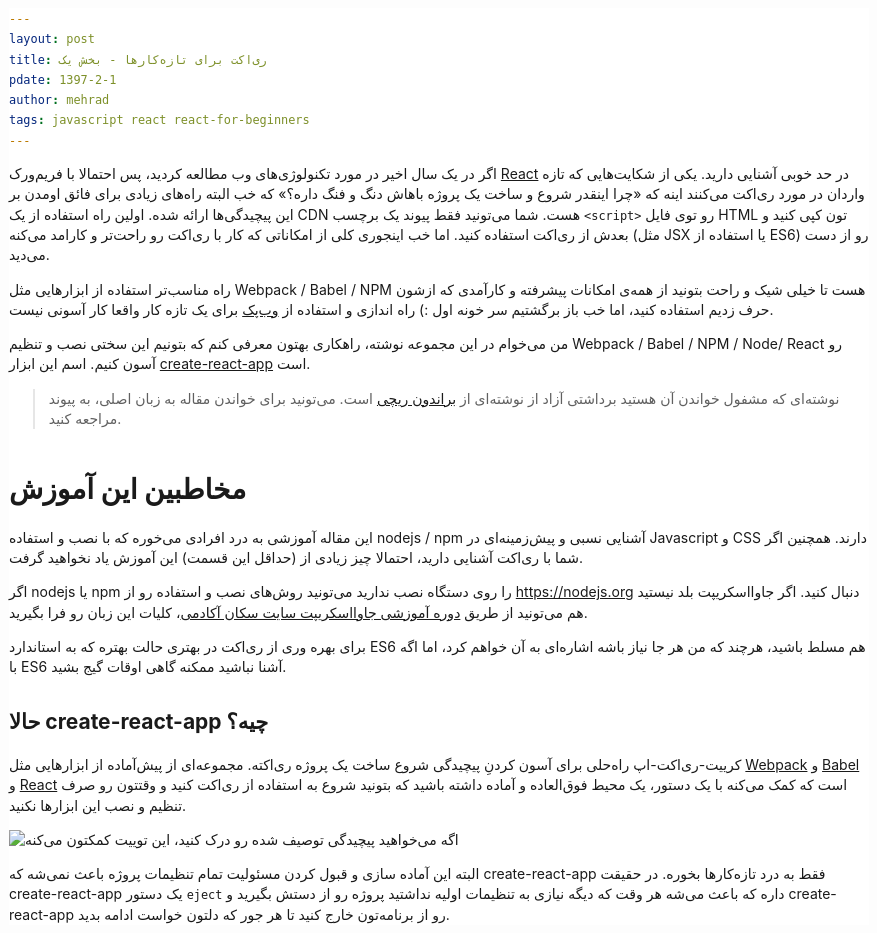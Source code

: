 ```yaml
---
layout: post
title: ری‌اکت برای تازه‌کارها - بخش یک
pdate: 1397-2-1
author: mehrad
tags: javascript react react-for-beginners
---
```

اگر در یک سال اخیر در مورد تکنولوژی‌های وب مطالعه کردید، پس احتمالا با فریم‌ورک [React](https://reactjs.org) در حد خوبی آشنایی دارید. یکی از شکایت‌هایی که تازه واردان در مورد ری‌اکت می‌کنند اینه که «چرا اینقدر شروع و ساخت یک پروژه باهاش دنگ و فنگ داره؟» که خب البته راه‌های زیادی برای فائق اومدن بر این پیچیدگی‌ها ارائه شده. اولین راه استفاده از یک CDN هست. شما می‌تونید فقط پیوند یک برچسب `<script>` رو توی فایل HTML تون کپی کنید و بعدش از ری‌اکت استفاده کنید. اما خب اینجوری کلی از امکاناتی که کار با ری‌اکت رو راحت‌تر و کارامد می‌کنه (مثل JSX یا استفاده از ES6) رو از دست می‌دید.

 راه مناسب‌تر استفاده از ابزارهایی مثل Webpack / Babel / NPM  هست تا خیلی شیک و راحت بتونید از همه‌ی امکانات پیشرفته و کارآمدی که ازشون حرف زدیم استفاده کنید، اما خب باز برگشتیم سر خونه اول :) راه اندازی و استفاده از [وب‌پک](https://webpack.js.org) برای یک تازه کار واقعا کار آسونی نیست. 
 
من می‌خوام در این مجموعه نوشته، راهکاری بهتون معرفی کنم که بتونیم این سختی نصب و تنظیم Webpack / Babel  / NPM / Node/ React رو آسون کنیم. اسم این ابزار [create-react-app](https://facebook.github.io/react/blog/2016/07/22/create-apps-with-no-configuration.html) است.

> نوشته‌ای که مشفول خواندن آن هستید برداشتی آزاد از نوشته‌ای از [براندون ریچی](https://medium.com/in-the-weeds/learning-react-with-create-react-app-part-1-a12e1833fdc) است.  می‌تونید برای خواندن مقاله به زبان اصلی، به پیوند مراجعه کنید.

# مخاطبین این آموزش

این مقاله آموزشی به درد افرادی می‌خوره که  با نصب و استفاده nodejs / npm آشنایی نسبی و  پیش‌زمینه‌ای در Javascript و CSS دارند. همچنین اگر شما با ری‌اکت آشنایی دارید، احتمالا چیز زیادی از (حداقل این قسمت) این آموزش یاد نخواهید گرفت.

اگر nodejs یا npm را روی دستگاه نصب ندارید می‌تونید روش‌های نصب و استفاده رو از https://nodejs.org دنبال کنید.
اگر جاوااسکریپت بلد نیستید هم می‌تونید از طریق [دوره آموزشی جاوااسکریپت سایت سکان آکادمی](https://sokanacademy.com/courses/javascript/%D8%A2%D9%85%D9%88%D8%B2%D8%B4-%D8%AC%D8%A7%D9%88%D8%A7%D8%A7%D8%B3%DA%A9%D8%B1%DB%8C%D9%BE%D8%AA)، کلیات این زبان رو فرا بگیرید.

برای بهره وری از ری‌اکت در بهتری حالت بهتره که به استاندارد ES6 هم مسلط باشید، هرچند که من هر جا نیاز باشه اشاره‌ای به آن خواهم کرد، اما اگه با ES6 آشنا نباشید ممکنه گاهی اوقات گیج بشید.

## حالا create-react-app چیه؟
کرییت-ری‌اکت-اپ راه‌حلی برای آسون کردنِ پیچیدگی شروع ساخت یک پروژه ری‌اکته. مجموعه‌ای از پیش‌آماده  از ابزارهایی مثل [Webpack](https://webpack.js.org) و [Babel](https://babeljs.io) و [React](https://reactjs.org) است که کمک می‌کنه با یک دستور، یک محیط فوق‌العاده و آماده داشته باشید که بتونید شروع به استفاده از ری‌اکت کنید و وقتتون رو صرف تنظیم و نصب این ابزارها نکنید. 

![اگه می‌خواهید پیچیدگی توصیف شده رو درک کنید، این توییت کمکتون می‌کنه](https://img.devrant.com/devrant/rant/r_148928_WdmTj.jpg)

البته این آماده سازی و قبول کردن مسئولیت تمام تنظیمات پروژه باعث نمی‌شه که create-react-app فقط به درد تازه‌کارها بخوره. در حقیقت create-react-app یک دستور `eject` داره که باعث می‌شه هر وقت که دیگه نیازی به تنظیمات اولیه نداشتید پروژه رو از دستش بگیرید و create-react-app رو از برنامه‌تون خارج کنید تا هر جور که دلتون خواست ادامه بدید. 
